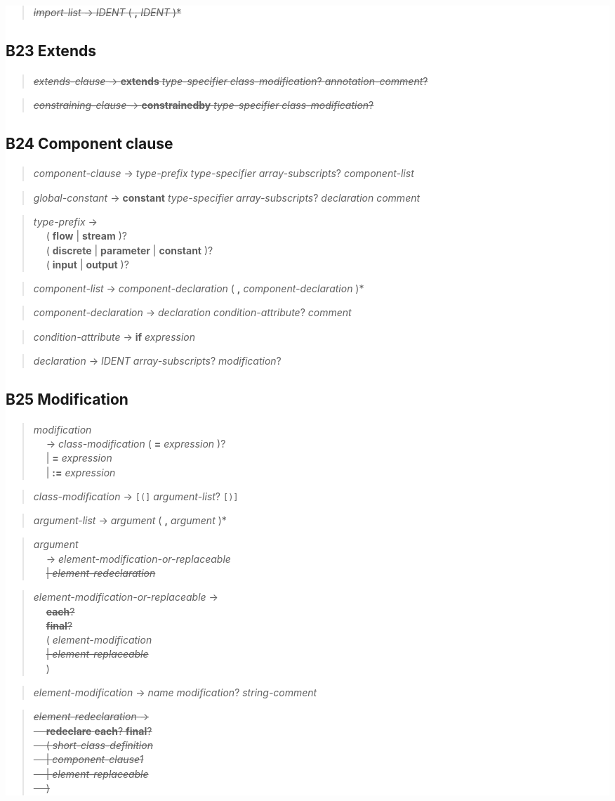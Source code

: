 > ~~_import-list_ → _IDENT_ ( **,** _IDENT_ )*~~


## B23 Extends

> ~~_extends-clause_ → **extends** _type-specifier_ _class-modification_? _annotation-comment_?~~

> ~~_constraining-clause_ → **constrainedby** _type-specifier_ _class-modification_?~~


## B24 Component clause
> _component-clause_ → _type-prefix_ _type-specifier_ _array-subscripts_? _component-list_

> _global-constant_ → **constant** _type-specifier_ _array-subscripts_? _declaration_ _comment_

> _type-prefix_ →\
> &emsp; ( **flow** | **stream** )?\
> &emsp; ( **discrete** | **parameter** | **constant** )?\
> &emsp; ( **input** | **output** )?

> _component-list_ → _component-declaration_ ( **,** _component-declaration_ )*

> _component-declaration_ → _declaration_ _condition-attribute_? _comment_

> _condition-attribute_ → **if** _expression_

> _declaration_ → _IDENT_ _array-subscripts_? _modification_?


## B25 Modification

> _modification_\
> &emsp; → _class-modification_ ( **=** _expression_ )?\
> &emsp; | **=** _expression_\
> &emsp; | **:=** _expression_

> _class-modification_ → `[(]` _argument-list_? `[)]`

> _argument-list_ → _argument_ ( **,** _argument_ )*

> _argument_\
> &emsp; → _element-modification-or-replaceable_\
> &emsp; ~~| _element-redeclaration_~~

> _element-modification-or-replaceable_ →\
> &emsp; ~~**each**?~~\
> &emsp; ~~**final**?~~\
> &emsp; ( _element-modification_\
> &emsp; ~~| _element-replaceable_~~\
> &emsp; )

> _element-modification_ → _name_ _modification_? _string-comment_

> ~~_element-redeclaration_ →\
> &emsp; **redeclare** **each**? ~~**final**?~~\
> &emsp; ( _short-class-definition_\
> &emsp; | _component-clause1_\
> &emsp; | _element-replaceable_\
> &emsp; )~~
